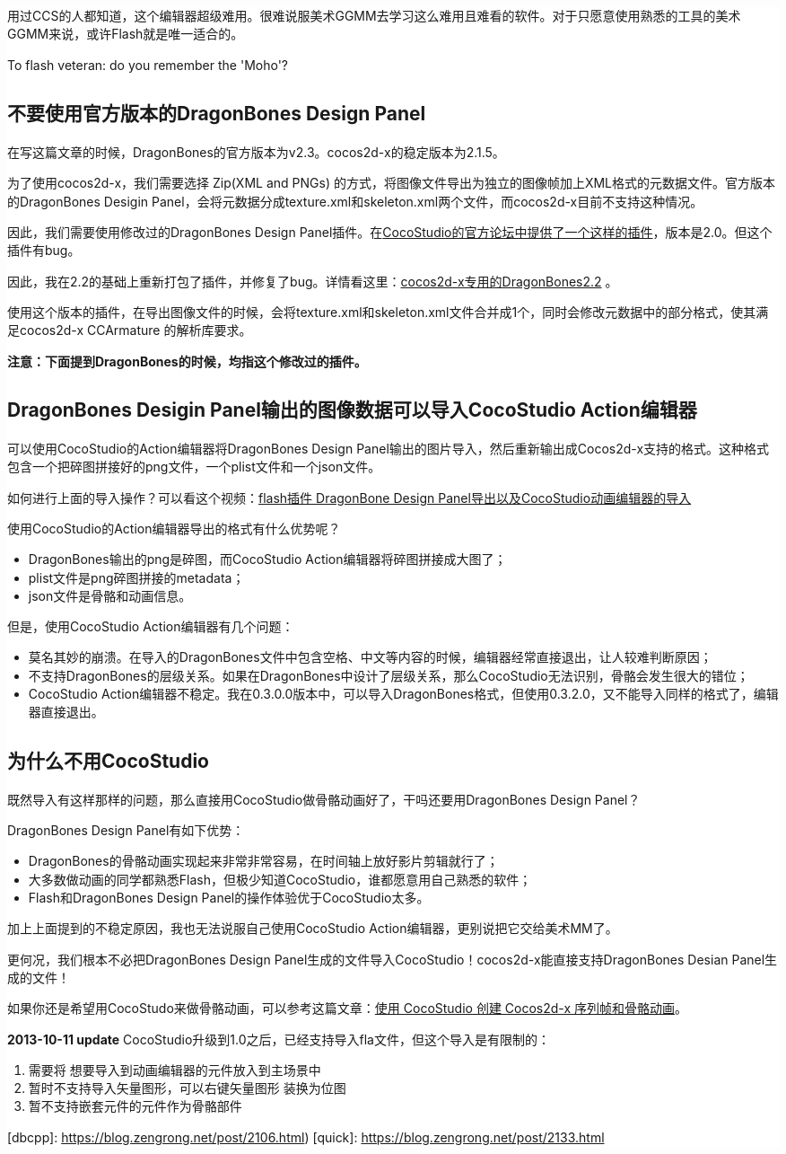 用过CCS的人都知道，这个编辑器超级难用。很难说服美术GGMM去学习这么难用且难看的软件。对于只愿意使用熟悉的工具的美术GGMM来说，或许Flash就是唯一适合的。

To flash veteran: do you remember the 'Moho'?

## 不要使用官方版本的DragonBones Design Panel

在写这篇文章的时候，DragonBones的官方版本为v2.3。cocos2d-x的稳定版本为2.1.5。

为了使用cocos2d-x，我们需要选择 Zip(XML and PNGs) 的方式，将图像文件导出为独立的图像帧加上XML格式的元数据文件。官方版本的DragonBones Desigin Panel，会将元数据分成texture.xml和skeleton.xml两个文件，而cocos2d-x目前不支持这种情况。

因此，我们需要使用修改过的DragonBones Design Panel插件。在[CocoStudio的官方论坛中提供了一个这样的插件][cocostudiodl]，版本是2.0。但这个插件有bug。

因此，我在2.2的基础上重新打包了插件，并修复了bug。详情看这里：[cocos2d-x专用的DragonBones2.2][db224cocos2dx] 。

使用这个版本的插件，在导出图像文件的时候，会将texture.xml和skeleton.xml文件合并成1个，同时会修改元数据中的部分格式，使其满足cocos2d-x CCArmature 的解析库要求。

**注意：下面提到DragonBones的时候，均指这个修改过的插件。**

## DragonBones Desigin Panel输出的图像数据可以导入CocoStudio Action编辑器

可以使用CocoStudio的Action编辑器将DragonBones Design Panel输出的图片导入，然后重新输出成Cocos2d-x支持的格式。这种格式包含一个把碎图拼接好的png文件，一个plist文件和一个json文件。

如何进行上面的导入操作？可以看这个视频：[flash插件 DragonBone Design Panel导出以及CocoStudio动画编辑器的导入][input2cocostudio]

使用CocoStudio的Action编辑器导出的格式有什么优势呢？

* DragonBones输出的png是碎图，而CocoStudio Action编辑器将碎图拼接成大图了；
* plist文件是png碎图拼接的metadata；
* json文件是骨骼和动画信息。

但是，使用CocoStudio Action编辑器有几个问题：

* 莫名其妙的崩溃。在导入的DragonBones文件中包含空格、中文等内容的时候，编辑器经常直接退出，让人较难判断原因；
* 不支持DragonBones的层级关系。如果在DragonBones中设计了层级关系，那么CocoStudio无法识别，骨骼会发生很大的错位；
* CocoStudio Action编辑器不稳定。我在0.3.0.0版本中，可以导入DragonBones格式，但使用0.3.2.0，又不能导入同样的格式了，编辑器直接退出。

## 为什么不用CocoStudio

既然导入有这样那样的问题，那么直接用CocoStudio做骨骼动画好了，干吗还要用DragonBones Design Panel？

DragonBones Design Panel有如下优势：

* DragonBones的骨骼动画实现起来非常非常容易，在时间轴上放好影片剪辑就行了；
* 大多数做动画的同学都熟悉Flash，但极少知道CocoStudio，谁都愿意用自己熟悉的软件；
* Flash和DragonBones Design Panel的操作体验优于CocoStudio太多。

加上上面提到的不稳定原因，我也无法说服自己使用CocoStudio Action编辑器，更别说把它交给美术MM了。

更何况，我们根本不必把DragonBones Design Panel生成的文件导入CocoStudio！cocos2d-x能直接支持DragonBones Desian Panel生成的文件！

如果你还是希望用CocoStudo来做骨骼动画，可以参考这篇文章：[使用 CocoStudio 创建 Cocos2d-x 序列帧和骨骼动画][cocostudioskeleton]。

**2013-10-11 update** CocoStudio升级到1.0之后，已经支持导入fla文件，但这个导入是有限制的：

1. 需要将 想要导入到动画编辑器的元件放入到主场景中
2. 暂时不支持导入矢量图形，可以右键矢量图形 装换为位图
3. 暂不支持嵌套元件的元件作为骨骼部件 


[bug220]: http://www.cocos2d-x.org/issues/2887
[skeletalani]: http://en.wikipedia.org/wiki/Skeletal_animation
[dragonbonesstarted]: http://dragonbones.github.io/getting_started_cn.html
[skeletalanicocos2d]: http://www.cocos2d-x.org/projects/cocos2d-x/wiki/Skeletal_Animation
[skeletalanicocos2dcn]: http://www.ityran.com/archives/3446
[cocostudiodl]: http://bbs.cocostudio.org/forum.php?mod=viewthread&tid=4699&extra=page%3D1
[input2cocostudio]: http://v.youku.com/v_show/id_XNTU4MDY0NTU2.html
[cocostudioskeleton]: http://www.ityran.com/archives/4386
[spritepacker]: http://spritepacker.kernys.net/
[texturepacker]: http://www.texturepacker.com/
[sse]: https://blog.zengrong.net/spritesheeteditor/
[db224cocos2dx]: https://blog.zengrong.net/post/1915.html
[importfla]: http://www.cocoachina.com/bbs/read.php?tid=160314
[dbtag]: https://blog.zengrong.net/tag/dragonbones/
[dbcpp]: https://blog.zengrong.net/post/2106.html)
[quick]: https://blog.zengrong.net/post/2133.html